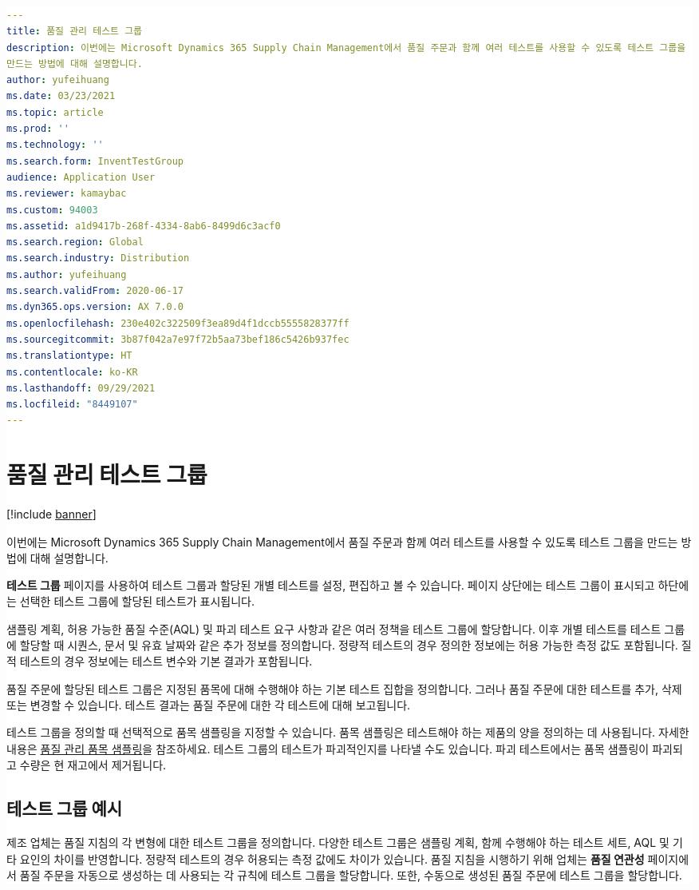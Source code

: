 ```yaml
---
title: 품질 관리 테스트 그룹
description: 이번에는 Microsoft Dynamics 365 Supply Chain Management에서 품질 주문과 함께 여러 테스트를 사용할 수 있도록 테스트 그룹을 만드는 방법에 대해 설명합니다.
author: yufeihuang
ms.date: 03/23/2021
ms.topic: article
ms.prod: ''
ms.technology: ''
ms.search.form: InventTestGroup
audience: Application User
ms.reviewer: kamaybac
ms.custom: 94003
ms.assetid: a1d9417b-268f-4334-8ab6-8499d6c3acf0
ms.search.region: Global
ms.search.industry: Distribution
ms.author: yufeihuang
ms.search.validFrom: 2020-06-17
ms.dyn365.ops.version: AX 7.0.0
ms.openlocfilehash: 230e402c322509f3ea89d4f1dccb5555828377ff
ms.sourcegitcommit: 3b87f042a7e97f72b5aa73bef186c5426b937fec
ms.translationtype: HT
ms.contentlocale: ko-KR
ms.lasthandoff: 09/29/2021
ms.locfileid: "8449107"
---
```

# <a name="quality-management-test-groups"></a>품질 관리 테스트 그룹

[!include [banner](../includes/banner.md)]

이번에는 Microsoft Dynamics 365 Supply Chain Management에서 품질 주문과 함께 여러 테스트를 사용할 수 있도록 테스트 그룹을 만드는 방법에 대해 설명합니다.

**테스트 그룹** 페이지를 사용하여 테스트 그룹과 할당된 개별 테스트를 설정, 편집하고 볼 수 있습니다. 페이지 상단에는 테스트 그룹이 표시되고 하단에는 선택한 테스트 그룹에 할당된 테스트가 표시됩니다.

샘플링 계획, 허용 가능한 품질 수준(AQL) 및 파괴 테스트 요구 사항과 같은 여러 정책을 테스트 그룹에 할당합니다. 이후 개별 테스트를 테스트 그룹에 할당할 때 시퀀스, 문서 및 유효 날짜와 같은 추가 정보를 정의합니다. 정량적 테스트의 경우 정의한 정보에는 허용 가능한 측정 값도 포함됩니다. 질적 테스트의 경우 정보에는 테스트 변수와 기본 결과가 포함됩니다.

품질 주문에 할당된 테스트 그룹은 지정된 품목에 대해 수행해야 하는 기본 테스트 집합을 정의합니다. 그러나 품질 주문에 대한 테스트를 추가, 삭제 또는 변경할 수 있습니다. 테스트 결과는 품질 주문에 대한 각 테스트에 대해 보고됩니다.

테스트 그룹을 정의할 때 선택적으로 품목 샘플링을 지정할 수 있습니다. 품목 샘플링은 테스트해야 하는 제품의 양을 정의하는 데 사용됩니다. 자세한 내용은 [품질 관리 품목 샘플링](quality-item-sampling.md)을 참조하세요. 테스트 그룹의 테스트가 파괴적인지를 나타낼 수도 있습니다. 파괴 테스트에서는 품목 샘플링이 파괴되고 수량은 현 재고에서 제거됩니다.

## <a name="example-of-a-test-group"></a>테스트 그룹 예시

제조 업체는 품질 지침의 각 변형에 대한 테스트 그룹을 정의합니다. 다양한 테스트 그룹은 샘플링 계획, 함께 수행해야 하는 테스트 세트, AQL 및 기타 요인의 차이를 반영합니다. 정량적 테스트의 경우 허용되는 측정 값에도 차이가 있습니다. 품질 지침을 시행하기 위해 업체는 **품질 연관성** 페이지에서 품질 주문을 자동으로 생성하는 데 사용되는 각 규칙에 테스트 그룹을 할당합니다. 또한, 수동으로 생성된 품질 주문에 테스트 그룹을 할당합니다.
